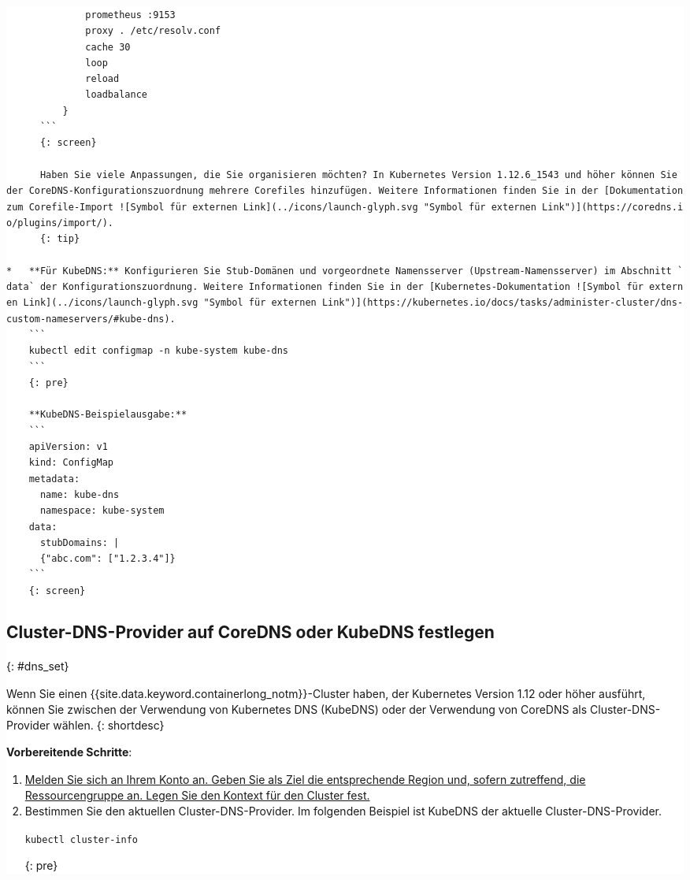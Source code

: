                   prometheus :9153
                  proxy . /etc/resolv.conf
                  cache 30
                  loop
                  reload
                  loadbalance
              }
          ```
          {: screen}
          
          Haben Sie viele Anpassungen, die Sie organisieren möchten? In Kubernetes Version 1.12.6_1543 und höher können Sie der CoreDNS-Konfigurationszuordnung mehrere Corefiles hinzufügen. Weitere Informationen finden Sie in der [Dokumentation zum Corefile-Import ![Symbol für externen Link](../icons/launch-glyph.svg "Symbol für externen Link")](https://coredns.io/plugins/import/).
          {: tip}
          
    *   **Für KubeDNS:** Konfigurieren Sie Stub-Domänen und vorgeordnete Namensserver (Upstream-Namensserver) im Abschnitt `data` der Konfigurationszuordnung. Weitere Informationen finden Sie in der [Kubernetes-Dokumentation ![Symbol für externen Link](../icons/launch-glyph.svg "Symbol für externen Link")](https://kubernetes.io/docs/tasks/administer-cluster/dns-custom-nameservers/#kube-dns).
        ```
        kubectl edit configmap -n kube-system kube-dns
        ```
        {: pre}

        **KubeDNS-Beispielausgabe:**
        ```
        apiVersion: v1
        kind: ConfigMap
        metadata:
          name: kube-dns
          namespace: kube-system
        data:
          stubDomains: |
          {"abc.com": ["1.2.3.4"]}
        ```
        {: screen}

## Cluster-DNS-Provider auf CoreDNS oder KubeDNS festlegen
{: #dns_set}

Wenn Sie einen {{site.data.keyword.containerlong_notm}}-Cluster haben, der Kubernetes Version 1.12 oder höher ausführt, können Sie zwischen der Verwendung von Kubernetes DNS (KubeDNS) oder der Verwendung von CoreDNS als Cluster-DNS-Provider wählen.
{: shortdesc}

**Vorbereitende Schritte**:
1.  [Melden Sie sich an Ihrem Konto an. Geben Sie als Ziel die entsprechende Region und, sofern zutreffend, die Ressourcengruppe an. Legen Sie den Kontext für den Cluster fest.](/docs/containers?topic=containers-cs_cli_install#cs_cli_configure)
2.  Bestimmen Sie den aktuellen Cluster-DNS-Provider. Im folgenden Beispiel ist KubeDNS der aktuelle Cluster-DNS-Provider.
    ```
    kubectl cluster-info
    ```
    {: pre}
